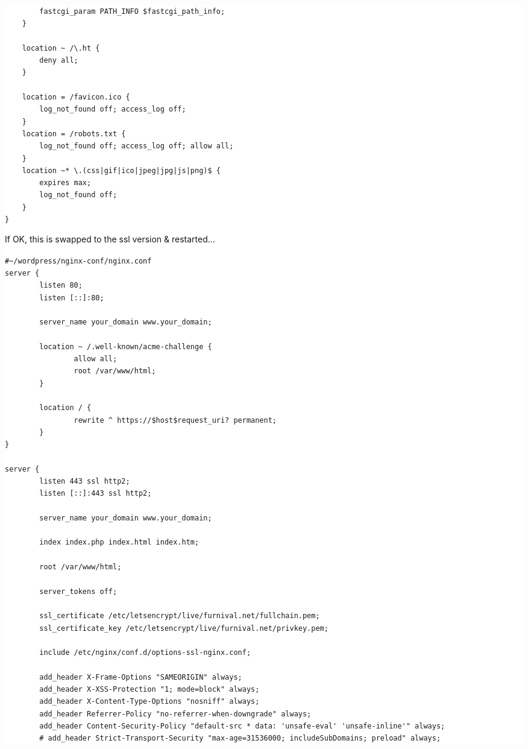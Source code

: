 ```apacheconf
        fastcgi_param PATH_INFO $fastcgi_path_info;
    }

    location ~ /\.ht {
        deny all;
    }
    
    location = /favicon.ico { 
        log_not_found off; access_log off; 
    }
    location = /robots.txt { 
        log_not_found off; access_log off; allow all; 
    }
    location ~* \.(css|gif|ico|jpeg|jpg|js|png)$ {
        expires max;
        log_not_found off;
    }
}
```
If OK, this is swapped to the ssl version & restarted...
```apacheconf
#~/wordpress/nginx-conf/nginx.conf
server {
        listen 80;
        listen [::]:80;

        server_name your_domain www.your_domain;

        location ~ /.well-known/acme-challenge {
                allow all;
                root /var/www/html;
        }

        location / {
                rewrite ^ https://$host$request_uri? permanent;
        }
}

server {
        listen 443 ssl http2;
        listen [::]:443 ssl http2;
        
        server_name your_domain www.your_domain;

        index index.php index.html index.htm;

        root /var/www/html;

        server_tokens off;

        ssl_certificate /etc/letsencrypt/live/furnival.net/fullchain.pem;
        ssl_certificate_key /etc/letsencrypt/live/furnival.net/privkey.pem;

        include /etc/nginx/conf.d/options-ssl-nginx.conf;

        add_header X-Frame-Options "SAMEORIGIN" always;
        add_header X-XSS-Protection "1; mode=block" always;
        add_header X-Content-Type-Options "nosniff" always;
        add_header Referrer-Policy "no-referrer-when-downgrade" always;
        add_header Content-Security-Policy "default-src * data: 'unsafe-eval' 'unsafe-inline'" always;
        # add_header Strict-Transport-Security "max-age=31536000; includeSubDomains; preload" always;
```